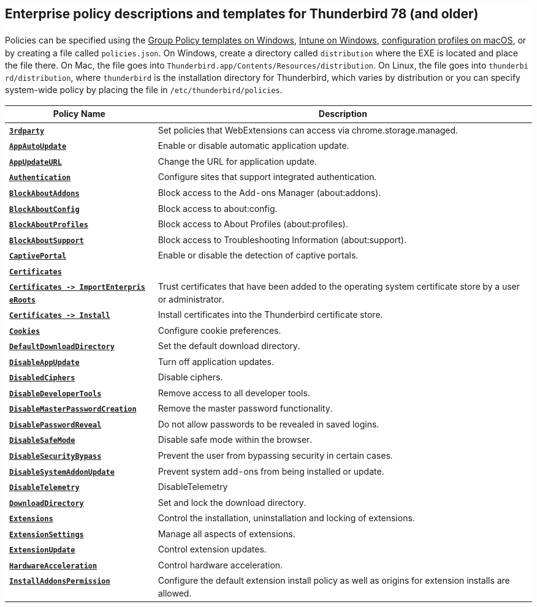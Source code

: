 ## Enterprise policy descriptions and templates for Thunderbird 78 (and older)

Policies can be specified using the [Group Policy templates on Windows](windows), [Intune on Windows](https://support.mozilla.org/kb/managing-firefox-intune), [configuration profiles on macOS](mac), or by creating a file called `policies.json`. On Windows, create a directory called `distribution` where the EXE is located and place the file there. On Mac, the file goes into `Thunderbird.app/Contents/Resources/distribution`.  On Linux, the file goes into `thunderbird/distribution`, where `thunderbird` is the installation directory for Thunderbird, which varies by distribution or you can specify system-wide policy by placing the file in `/etc/thunderbird/policies`.

| Policy Name | Description
| --- | --- |
| **[`3rdparty`](#3rdparty)** | Set policies that WebExtensions can access via chrome.storage.managed.
| **[`AppAutoUpdate`](#appautoupdate)** | Enable or disable automatic application update.
| **[`AppUpdateURL`](#appupdateurl)** | Change the URL for application update.
| **[`Authentication`](#authentication)** | Configure sites that support integrated authentication.
| **[`BlockAboutAddons`](#blockaboutaddons)** | Block access to the Add-ons Manager (about:addons).
| **[`BlockAboutConfig`](#blockaboutconfig)** | Block access to about:config.
| **[`BlockAboutProfiles`](#blockaboutprofiles)** | Block access to About Profiles (about:profiles).
| **[`BlockAboutSupport`](#blockaboutsupport)** | Block access to Troubleshooting Information (about:support).
| **[`CaptivePortal`](#captiveportal)** | Enable or disable the detection of captive portals.
| **[`Certificates`](#certificates)** |
| **[`Certificates -> ImportEnterpriseRoots`](#certificates--importenterpriseroots)** | Trust certificates that have been added to the operating system certificate store by a user or administrator.
| **[`Certificates -> Install`](#certificates--install)** | Install certificates into the Thunderbird certificate store.
| **[`Cookies`](#cookies)** | Configure cookie preferences.
| **[`DefaultDownloadDirectory`](#defaultdownloaddirectory)** | Set the default download directory.
| **[`DisableAppUpdate`](#disableappupdate)** | Turn off application updates.
| **[`DisabledCiphers`](#disabledciphers)** | Disable ciphers.
| **[`DisableDeveloperTools`](#disabledevelopertools)** | Remove access to all developer tools.
| **[`DisableMasterPasswordCreation`](#disablemasterpasswordcreation)** | Remove the master password functionality.
| **[`DisablePasswordReveal`](#disablepasswordreveal)** | Do not allow passwords to be revealed in saved logins.
| **[`DisableSafeMode`](#disablesafemode)** | Disable safe mode within the browser.
| **[`DisableSecurityBypass`](#disablesecuritybypass)** | Prevent the user from bypassing security in certain cases.
| **[`DisableSystemAddonUpdate`](#disablesystemaddonupdate)** | Prevent system add-ons from being installed or update.
| **[`DisableTelemetry`](#disabletelemetry)** | DisableTelemetry
| **[`DownloadDirectory`](#downloaddirectory)** | Set and lock the download directory.
| **[`Extensions`](#extensions)** | Control the installation, uninstallation and locking of extensions.
| **[`ExtensionSettings`](#extensionsettings)** | Manage all aspects of extensions.
| **[`ExtensionUpdate`](#extensionupdate)** | Control extension updates.
| **[`HardwareAcceleration`](#hardwareacceleration)** | Control hardware acceleration.
| **[`InstallAddonsPermission`](#installaddonspermission)** | Configure the default extension install policy as well as origins for extension installs are allowed.